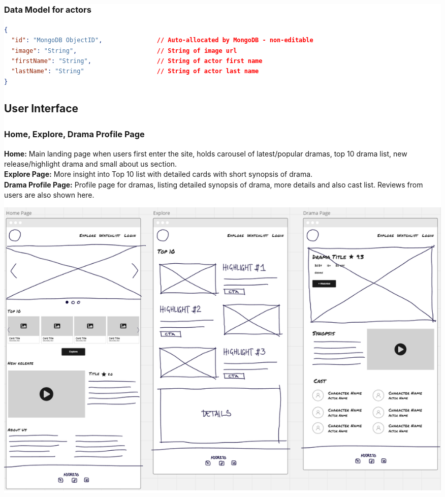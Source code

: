 ### Data Model for actors

```json
{
  "id": "MongoDB ObjectID",               // Auto-allocated by MongoDB - non-editable
  "image": "String",                      // String of image url
  "firstName": "String",                  // String of actor first name
  "lastName": "String"                    // String of actor last name
}
```

## User Interface

### Home, Explore, Drama Profile Page

**Home:** Main landing page when users first enter the site, holds carousel of latest/popular dramas, top 10 drama list, new release/highlight drama and small about us section.  
**Explore Page:** More insight into Top 10 list with detailed cards with short synopsis of drama.  
**Drama Profile Page:** Profile page for dramas, listing detailed synopsis of drama, more details and also cast list. Reviews from users are also shown here.

![Main Pages](images/image.png)
